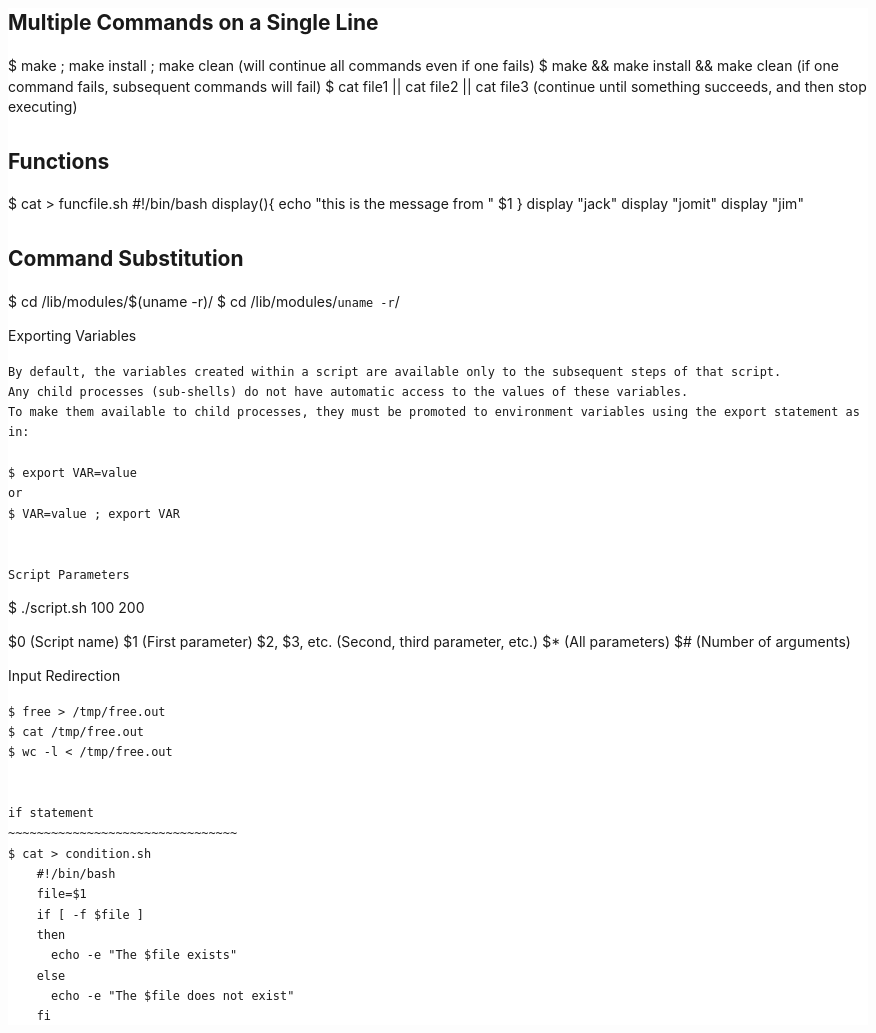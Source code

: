 
Multiple Commands on a Single Line
--------------------------
$ make ; make install ; make clean			(will continue all commands even if one fails)
$ make && make install && make clean		(if one command fails, subsequent commands will fail)
$ cat file1 || cat file2 || cat file3		(continue until something succeeds, and then stop executing)


Functions
--------------------------
$ cat > funcfile.sh
#!/bin/bash
display(){
	echo "this is the message from " $1
}
display "jack"
display "jomit"
display "jim"

Command Substitution
--------------------------
$ cd /lib/modules/$(uname -r)/
$ cd /lib/modules/`uname -r`/



Exporting Variables
~~~~~~~~~~~~~~~~~~~~
By default, the variables created within a script are available only to the subsequent steps of that script. 
Any child processes (sub-shells) do not have automatic access to the values of these variables. 
To make them available to child processes, they must be promoted to environment variables using the export statement as in:

$ export VAR=value
or
$ VAR=value ; export VAR


Script Parameters
~~~~~~~~~~~~~~~~~~~~~~~~~~~
$ ./script.sh 100 200

$0 				(Script name)
$1 				(First parameter)
$2, $3, etc. 	(Second, third parameter, etc.)
$* 				(All parameters)
$# 				(Number of arguments)


Input Redirection
~~~~~~~~~~~~~~~~~~~~~~~~~~~~~~~~~~~~~
$ free > /tmp/free.out
$ cat /tmp/free.out
$ wc -l < /tmp/free.out


if statement
~~~~~~~~~~~~~~~~~~~~~~~~~~~~~~~~
$ cat > condition.sh
	#!/bin/bash
	file=$1
	if [ -f $file ]
	then
	  echo -e "The $file exists"
	else
	  echo -e "The $file does not exist"
	fi
~~~~~~~~~~~~~~~~~~~~~~~~~~~~~~~~~~~~~